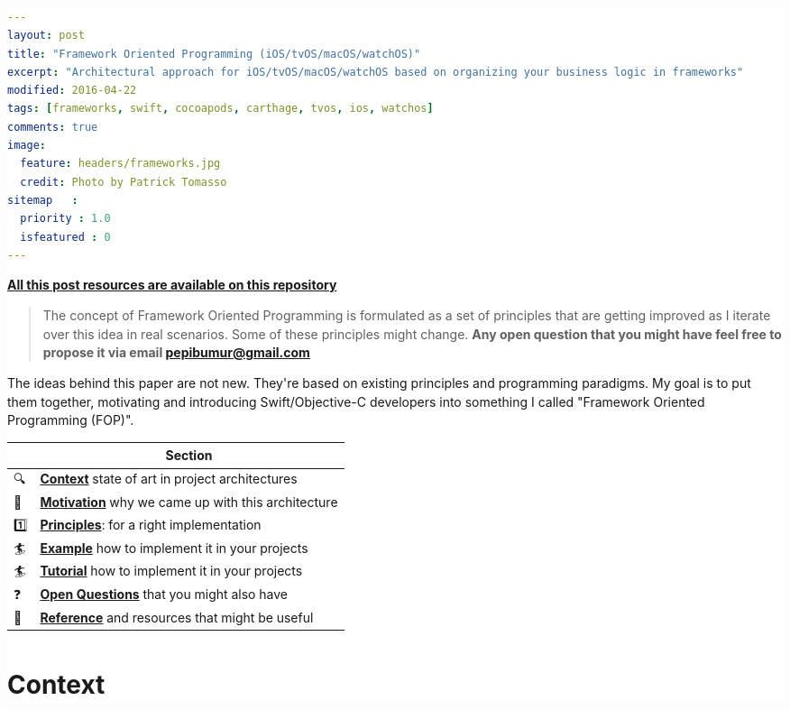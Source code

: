 ```yaml
---
layout: post
title: "Framework Oriented Programming (iOS/tvOS/macOS/watchOS)"
excerpt: "Architectural approach for iOS/tvOS/macOS/watchOS based on organizing your business logic in frameworks"
modified: 2016-04-22
tags: [frameworks, swift, cocoapods, carthage, tvos, ios, watchos]
comments: true
image:
  feature: headers/frameworks.jpg
  credit: Photo by Patrick Tomasso
sitemap   :
  priority : 1.0
  isfeatured : 0
---
```


[**All this post resources are available on this repository**](https://github.com/pepibumur/framework-oriented-programming)

> The concept of Framework Oriented Programming is formulated as a set of principles that are getting improved as I iterate over this idea in real scenarios. Some of these principles might change. **Any open question that you might have feel free to propose it via email [pepibumur@gmail.com](mailto://pepibumur@gmail.com)**

The ideas behind this paper are not new. They're based on existing principles and programming paradigms. My goal is to put them together, motivating and introducing Swift/Objective-C developers into something I called "Framework Oriented Programming (FOP)".

|   |  Section |
|---|---|
| :mag: |  [**Context**](#context) state of art in project architectures |
| :candy: |  [**Motivation**](#motivation) why we came up with this architecture |
| :one: |  [**Principles**](#principles): for a right implementation |
| :surfer: |  [**Example**](#tutorial) how to implement it in your projects|
| :surfer: |  [**Tutorial**](#tutorial) how to implement it in your projects|
| :question: |  [**Open Questions**](#open-questions) that you might also have |
| :book: |  [**Reference**](#reference) and resources that might be useful |

# Context
